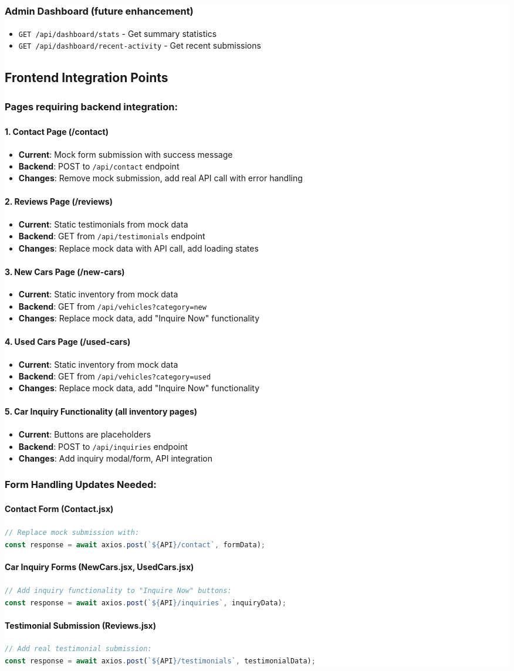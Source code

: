 ### Admin Dashboard (future enhancement)
- `GET /api/dashboard/stats` - Get summary statistics
- `GET /api/dashboard/recent-activity` - Get recent submissions

## Frontend Integration Points

### Pages requiring backend integration:

#### 1. Contact Page (/contact)
- **Current**: Mock form submission with success message
- **Backend**: POST to `/api/contact` endpoint
- **Changes**: Remove mock submission, add real API call with error handling

#### 2. Reviews Page (/reviews)
- **Current**: Static testimonials from mock data
- **Backend**: GET from `/api/testimonials` endpoint
- **Changes**: Replace mock data with API call, add loading states

#### 3. New Cars Page (/new-cars)
- **Current**: Static inventory from mock data
- **Backend**: GET from `/api/vehicles?category=new`
- **Changes**: Replace mock data, add "Inquire Now" functionality

#### 4. Used Cars Page (/used-cars)
- **Current**: Static inventory from mock data  
- **Backend**: GET from `/api/vehicles?category=used`
- **Changes**: Replace mock data, add "Inquire Now" functionality

#### 5. Car Inquiry Functionality (all inventory pages)
- **Current**: Buttons are placeholders
- **Backend**: POST to `/api/inquiries` endpoint
- **Changes**: Add inquiry modal/form, API integration

### Form Handling Updates Needed:

#### Contact Form (Contact.jsx)
```javascript
// Replace mock submission with:
const response = await axios.post(`${API}/contact`, formData);
```

#### Car Inquiry Forms (NewCars.jsx, UsedCars.jsx)
```javascript
// Add inquiry functionality to "Inquire Now" buttons:
const response = await axios.post(`${API}/inquiries`, inquiryData);
```

#### Testimonial Submission (Reviews.jsx)
```javascript
// Add real testimonial submission:
const response = await axios.post(`${API}/testimonials`, testimonialData);
```
